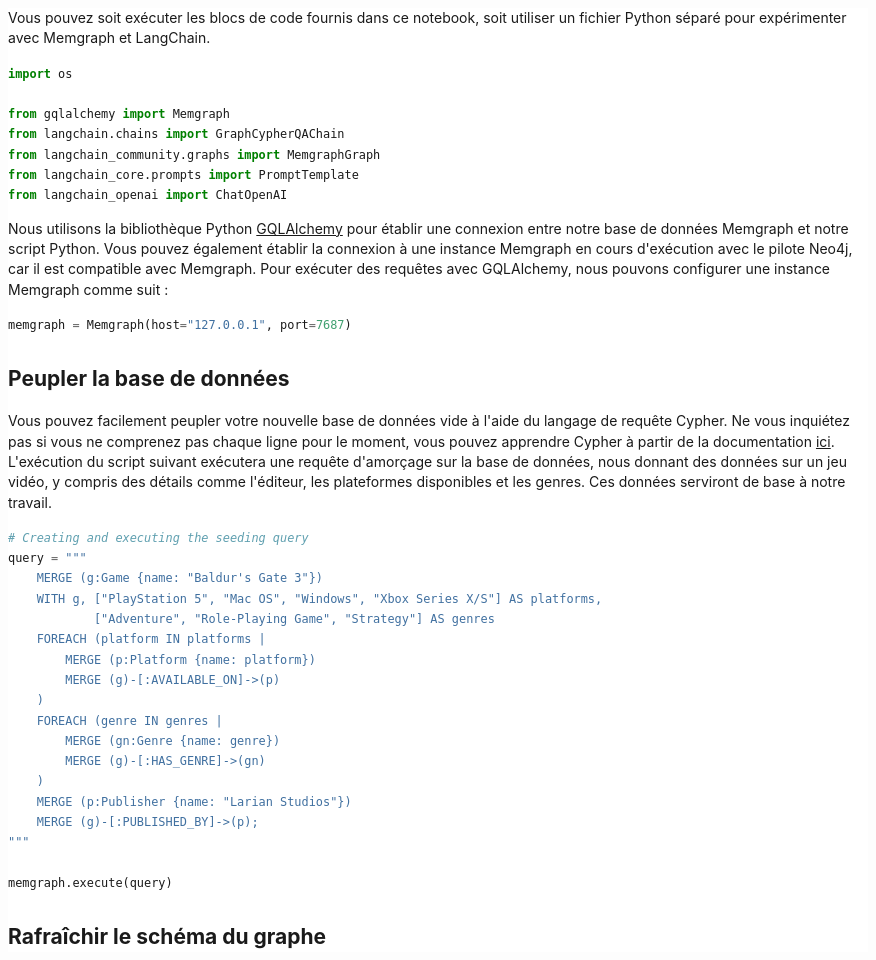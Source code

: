 Vous pouvez soit exécuter les blocs de code fournis dans ce notebook, soit utiliser un fichier Python séparé pour expérimenter avec Memgraph et LangChain.

```python
import os

from gqlalchemy import Memgraph
from langchain.chains import GraphCypherQAChain
from langchain_community.graphs import MemgraphGraph
from langchain_core.prompts import PromptTemplate
from langchain_openai import ChatOpenAI
```

Nous utilisons la bibliothèque Python [GQLAlchemy](https://github.com/memgraph/gqlalchemy) pour établir une connexion entre notre base de données Memgraph et notre script Python. Vous pouvez également établir la connexion à une instance Memgraph en cours d'exécution avec le pilote Neo4j, car il est compatible avec Memgraph. Pour exécuter des requêtes avec GQLAlchemy, nous pouvons configurer une instance Memgraph comme suit :

```python
memgraph = Memgraph(host="127.0.0.1", port=7687)
```

## Peupler la base de données

Vous pouvez facilement peupler votre nouvelle base de données vide à l'aide du langage de requête Cypher. Ne vous inquiétez pas si vous ne comprenez pas chaque ligne pour le moment, vous pouvez apprendre Cypher à partir de la documentation [ici](https://memgraph.com/docs/cypher-manual/). L'exécution du script suivant exécutera une requête d'amorçage sur la base de données, nous donnant des données sur un jeu vidéo, y compris des détails comme l'éditeur, les plateformes disponibles et les genres. Ces données serviront de base à notre travail.

```python
# Creating and executing the seeding query
query = """
    MERGE (g:Game {name: "Baldur's Gate 3"})
    WITH g, ["PlayStation 5", "Mac OS", "Windows", "Xbox Series X/S"] AS platforms,
            ["Adventure", "Role-Playing Game", "Strategy"] AS genres
    FOREACH (platform IN platforms |
        MERGE (p:Platform {name: platform})
        MERGE (g)-[:AVAILABLE_ON]->(p)
    )
    FOREACH (genre IN genres |
        MERGE (gn:Genre {name: genre})
        MERGE (g)-[:HAS_GENRE]->(gn)
    )
    MERGE (p:Publisher {name: "Larian Studios"})
    MERGE (g)-[:PUBLISHED_BY]->(p);
"""

memgraph.execute(query)
```

## Rafraîchir le schéma du graphe
